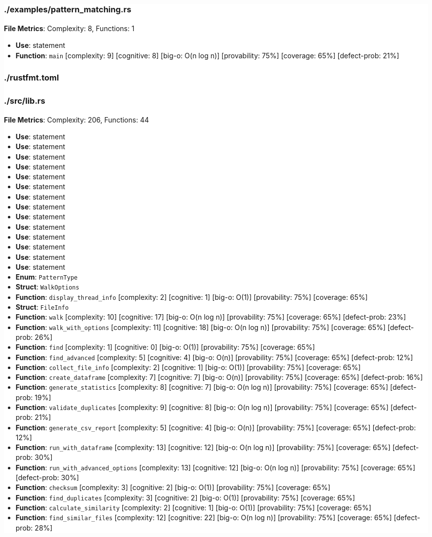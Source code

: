 ### ./examples/pattern_matching.rs

**File Metrics**: Complexity: 8, Functions: 1

- **Use**: statement
- **Function**: `main` [complexity: 9] [cognitive: 8] [big-o: O(n log n)] [provability: 75%] [coverage: 65%] [defect-prob: 21%]

### ./rustfmt.toml


### ./src/lib.rs

**File Metrics**: Complexity: 206, Functions: 44

- **Use**: statement
- **Use**: statement
- **Use**: statement
- **Use**: statement
- **Use**: statement
- **Use**: statement
- **Use**: statement
- **Use**: statement
- **Use**: statement
- **Use**: statement
- **Use**: statement
- **Use**: statement
- **Use**: statement
- **Use**: statement
- **Enum**: `PatternType`
- **Struct**: `WalkOptions`
- **Function**: `display_thread_info` [complexity: 2] [cognitive: 1] [big-o: O(1)] [provability: 75%] [coverage: 65%]
- **Struct**: `FileInfo`
- **Function**: `walk` [complexity: 10] [cognitive: 17] [big-o: O(n log n)] [provability: 75%] [coverage: 65%] [defect-prob: 23%]
- **Function**: `walk_with_options` [complexity: 11] [cognitive: 18] [big-o: O(n log n)] [provability: 75%] [coverage: 65%] [defect-prob: 26%]
- **Function**: `find` [complexity: 1] [cognitive: 0] [big-o: O(1)] [provability: 75%] [coverage: 65%]
- **Function**: `find_advanced` [complexity: 5] [cognitive: 4] [big-o: O(n)] [provability: 75%] [coverage: 65%] [defect-prob: 12%]
- **Function**: `collect_file_info` [complexity: 2] [cognitive: 1] [big-o: O(1)] [provability: 75%] [coverage: 65%]
- **Function**: `create_dataframe` [complexity: 7] [cognitive: 7] [big-o: O(n)] [provability: 75%] [coverage: 65%] [defect-prob: 16%]
- **Function**: `generate_statistics` [complexity: 8] [cognitive: 7] [big-o: O(n log n)] [provability: 75%] [coverage: 65%] [defect-prob: 19%]
- **Function**: `validate_duplicates` [complexity: 9] [cognitive: 8] [big-o: O(n log n)] [provability: 75%] [coverage: 65%] [defect-prob: 21%]
- **Function**: `generate_csv_report` [complexity: 5] [cognitive: 4] [big-o: O(n)] [provability: 75%] [coverage: 65%] [defect-prob: 12%]
- **Function**: `run_with_dataframe` [complexity: 13] [cognitive: 12] [big-o: O(n log n)] [provability: 75%] [coverage: 65%] [defect-prob: 30%]
- **Function**: `run_with_advanced_options` [complexity: 13] [cognitive: 12] [big-o: O(n log n)] [provability: 75%] [coverage: 65%] [defect-prob: 30%]
- **Function**: `checksum` [complexity: 3] [cognitive: 2] [big-o: O(1)] [provability: 75%] [coverage: 65%]
- **Function**: `find_duplicates` [complexity: 3] [cognitive: 2] [big-o: O(1)] [provability: 75%] [coverage: 65%]
- **Function**: `calculate_similarity` [complexity: 2] [cognitive: 1] [big-o: O(1)] [provability: 75%] [coverage: 65%]
- **Function**: `find_similar_files` [complexity: 12] [cognitive: 22] [big-o: O(n log n)] [provability: 75%] [coverage: 65%] [defect-prob: 28%]